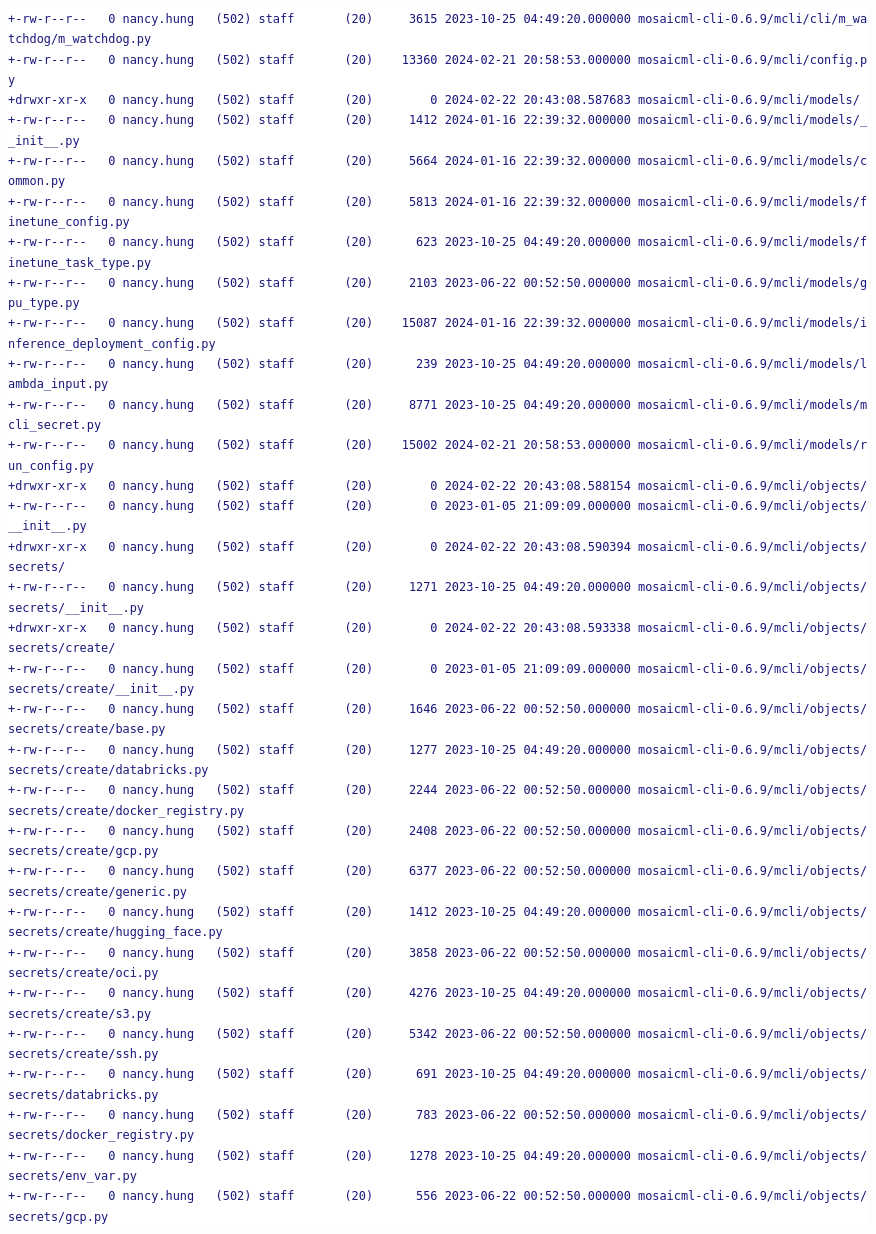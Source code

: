```diff
+-rw-r--r--   0 nancy.hung   (502) staff       (20)     3615 2023-10-25 04:49:20.000000 mosaicml-cli-0.6.9/mcli/cli/m_watchdog/m_watchdog.py
+-rw-r--r--   0 nancy.hung   (502) staff       (20)    13360 2024-02-21 20:58:53.000000 mosaicml-cli-0.6.9/mcli/config.py
+drwxr-xr-x   0 nancy.hung   (502) staff       (20)        0 2024-02-22 20:43:08.587683 mosaicml-cli-0.6.9/mcli/models/
+-rw-r--r--   0 nancy.hung   (502) staff       (20)     1412 2024-01-16 22:39:32.000000 mosaicml-cli-0.6.9/mcli/models/__init__.py
+-rw-r--r--   0 nancy.hung   (502) staff       (20)     5664 2024-01-16 22:39:32.000000 mosaicml-cli-0.6.9/mcli/models/common.py
+-rw-r--r--   0 nancy.hung   (502) staff       (20)     5813 2024-01-16 22:39:32.000000 mosaicml-cli-0.6.9/mcli/models/finetune_config.py
+-rw-r--r--   0 nancy.hung   (502) staff       (20)      623 2023-10-25 04:49:20.000000 mosaicml-cli-0.6.9/mcli/models/finetune_task_type.py
+-rw-r--r--   0 nancy.hung   (502) staff       (20)     2103 2023-06-22 00:52:50.000000 mosaicml-cli-0.6.9/mcli/models/gpu_type.py
+-rw-r--r--   0 nancy.hung   (502) staff       (20)    15087 2024-01-16 22:39:32.000000 mosaicml-cli-0.6.9/mcli/models/inference_deployment_config.py
+-rw-r--r--   0 nancy.hung   (502) staff       (20)      239 2023-10-25 04:49:20.000000 mosaicml-cli-0.6.9/mcli/models/lambda_input.py
+-rw-r--r--   0 nancy.hung   (502) staff       (20)     8771 2023-10-25 04:49:20.000000 mosaicml-cli-0.6.9/mcli/models/mcli_secret.py
+-rw-r--r--   0 nancy.hung   (502) staff       (20)    15002 2024-02-21 20:58:53.000000 mosaicml-cli-0.6.9/mcli/models/run_config.py
+drwxr-xr-x   0 nancy.hung   (502) staff       (20)        0 2024-02-22 20:43:08.588154 mosaicml-cli-0.6.9/mcli/objects/
+-rw-r--r--   0 nancy.hung   (502) staff       (20)        0 2023-01-05 21:09:09.000000 mosaicml-cli-0.6.9/mcli/objects/__init__.py
+drwxr-xr-x   0 nancy.hung   (502) staff       (20)        0 2024-02-22 20:43:08.590394 mosaicml-cli-0.6.9/mcli/objects/secrets/
+-rw-r--r--   0 nancy.hung   (502) staff       (20)     1271 2023-10-25 04:49:20.000000 mosaicml-cli-0.6.9/mcli/objects/secrets/__init__.py
+drwxr-xr-x   0 nancy.hung   (502) staff       (20)        0 2024-02-22 20:43:08.593338 mosaicml-cli-0.6.9/mcli/objects/secrets/create/
+-rw-r--r--   0 nancy.hung   (502) staff       (20)        0 2023-01-05 21:09:09.000000 mosaicml-cli-0.6.9/mcli/objects/secrets/create/__init__.py
+-rw-r--r--   0 nancy.hung   (502) staff       (20)     1646 2023-06-22 00:52:50.000000 mosaicml-cli-0.6.9/mcli/objects/secrets/create/base.py
+-rw-r--r--   0 nancy.hung   (502) staff       (20)     1277 2023-10-25 04:49:20.000000 mosaicml-cli-0.6.9/mcli/objects/secrets/create/databricks.py
+-rw-r--r--   0 nancy.hung   (502) staff       (20)     2244 2023-06-22 00:52:50.000000 mosaicml-cli-0.6.9/mcli/objects/secrets/create/docker_registry.py
+-rw-r--r--   0 nancy.hung   (502) staff       (20)     2408 2023-06-22 00:52:50.000000 mosaicml-cli-0.6.9/mcli/objects/secrets/create/gcp.py
+-rw-r--r--   0 nancy.hung   (502) staff       (20)     6377 2023-06-22 00:52:50.000000 mosaicml-cli-0.6.9/mcli/objects/secrets/create/generic.py
+-rw-r--r--   0 nancy.hung   (502) staff       (20)     1412 2023-10-25 04:49:20.000000 mosaicml-cli-0.6.9/mcli/objects/secrets/create/hugging_face.py
+-rw-r--r--   0 nancy.hung   (502) staff       (20)     3858 2023-06-22 00:52:50.000000 mosaicml-cli-0.6.9/mcli/objects/secrets/create/oci.py
+-rw-r--r--   0 nancy.hung   (502) staff       (20)     4276 2023-10-25 04:49:20.000000 mosaicml-cli-0.6.9/mcli/objects/secrets/create/s3.py
+-rw-r--r--   0 nancy.hung   (502) staff       (20)     5342 2023-06-22 00:52:50.000000 mosaicml-cli-0.6.9/mcli/objects/secrets/create/ssh.py
+-rw-r--r--   0 nancy.hung   (502) staff       (20)      691 2023-10-25 04:49:20.000000 mosaicml-cli-0.6.9/mcli/objects/secrets/databricks.py
+-rw-r--r--   0 nancy.hung   (502) staff       (20)      783 2023-06-22 00:52:50.000000 mosaicml-cli-0.6.9/mcli/objects/secrets/docker_registry.py
+-rw-r--r--   0 nancy.hung   (502) staff       (20)     1278 2023-10-25 04:49:20.000000 mosaicml-cli-0.6.9/mcli/objects/secrets/env_var.py
+-rw-r--r--   0 nancy.hung   (502) staff       (20)      556 2023-06-22 00:52:50.000000 mosaicml-cli-0.6.9/mcli/objects/secrets/gcp.py
```